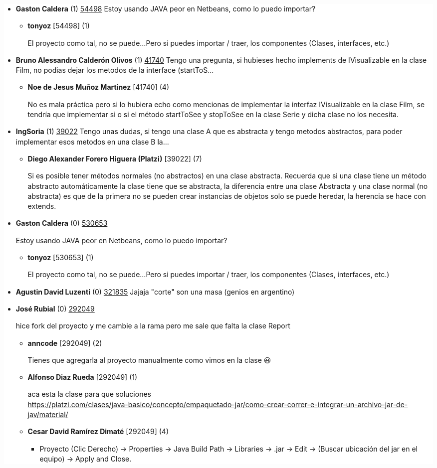 * **Gaston Caldera** (1) [54498](https://platzi.com/comentario/530653/) 
Estoy usando JAVA peor en Netbeans, como lo puedo importar?

	* **tonyoz** [54498] (1)

		El proyecto como tal, no se puede…Pero si puedes importar / traer, los componentes (Clases, interfaces, etc.)

* **Bruno Alessandro Calderón Olivos** (1) [41740](https://platzi.com/comentario/379159/) 
Tengo una pregunta, si hubieses hecho implements de IVisualizable en la clase Film, no podias dejar los metodos de la interface (startToS...

	* **Noe de Jesus Muñoz Martinez** [41740] (4)

		No es mala práctica pero si lo hubiera echo como mencionas de implementar la interfaz IVisualizable en la clase Film, se tendría que implementar si o si el método startToSee y stopToSee en la clase Serie y dicha clase no los necesita.

* **IngSoria** (1) [39022](https://platzi.com/comentario/350126/) 
Tengo unas dudas, si tengo una clase A que es abstracta y tengo metodos abstractos, para poder implementar esos metodos en una clase B la...

	* **Diego Alexander Forero Higuera (Platzi)** [39022] (7)

		Si es posible tener métodos normales (no abstractos) en una clase abstracta. Recuerda que si una clase tiene un método abstracto automáticamente la clase tiene que se abstracta, la diferencia entre una clase Abstracta y una clase normal (no abstracta) es que de la primera no se pueden crear instancias de objetos solo se puede heredar, la herencia se hace con extends.

* **Gaston Caldera** (0) [530653](https://platzi.com/comentario/530653/) 

	Estoy usando JAVA peor en Netbeans, como lo puedo importar?

	* **tonyoz** [530653] (1)

		El proyecto como tal, no se puede…Pero si puedes importar / traer, los componentes (Clases, interfaces, etc.)

* **Agustin David Luzenti** (0) [321835](https://platzi.com/comentario/321835/) 
Jajaja "corte" son una masa (genios en argentino)

* **José Rubial** (0) [292049](https://platzi.com/comentario/292049/) 

	hice fork del proyecto y me cambie a la rama pero me sale que falta la clase Report

	* **anncode** [292049] (2)

		Tienes que agregarla al proyecto manualmente como vimos en la clase 😃

	* **Alfonso Diaz Rueda** [292049] (1)

		aca esta la clase para que soluciones  
		<https://platzi.com/clases/java-basico/concepto/empaquetado-jar/como-crear-correr-e-integrar-un-archivo-jar-de-jav/material/>

	* **Cesar David Ramírez Dimaté** [292049] (4)

		* Proyecto (Clic Derecho) -> Properties -> Java Build Path -> Libraries -> .jar -> Edit -> (Buscar ubicación del jar en el equipo) -> Apply and Close.
		
		